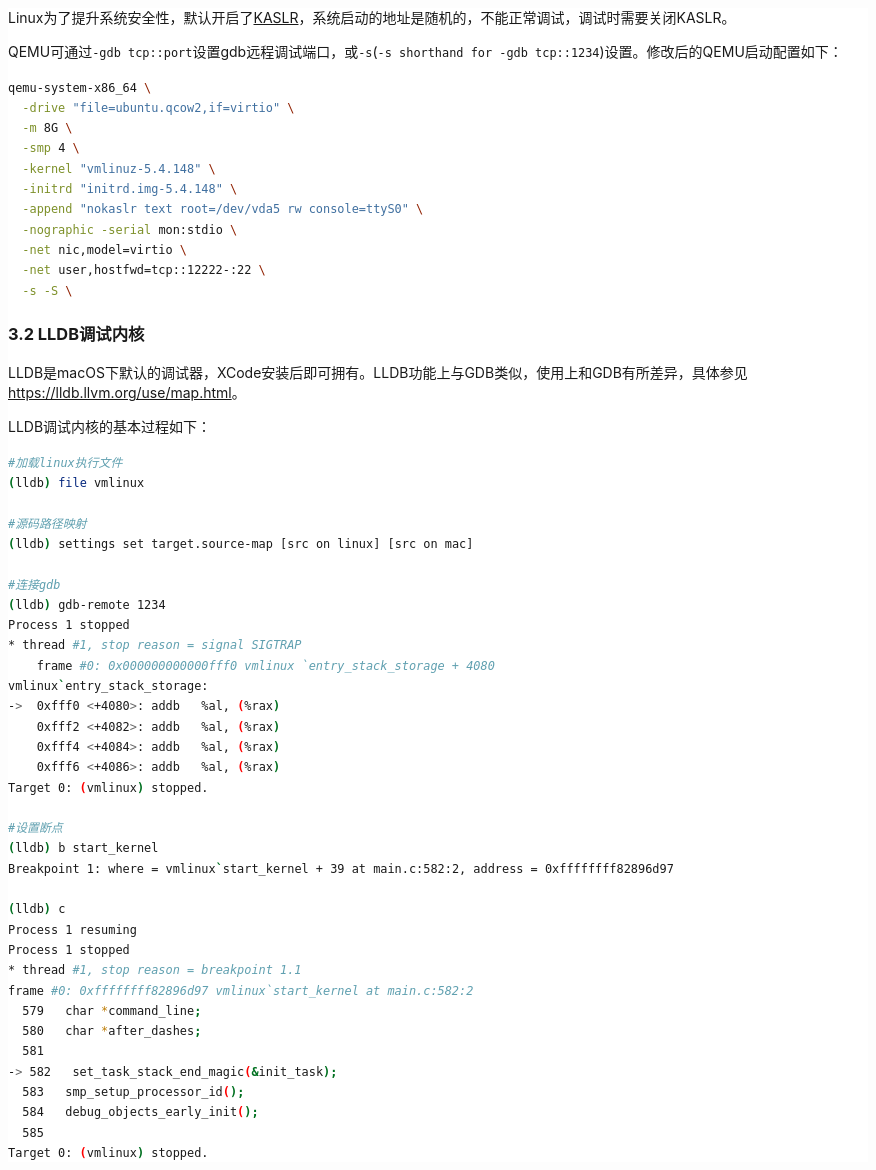 Linux为了提升系统安全性，默认开启了[KASLR](https://en.wikipedia.org/wiki/Address_space_layout_randomization)，系统启动的地址是随机的，不能正常调试，调试时需要关闭KASLR。

QEMU可通过`-gdb tcp::port`设置gdb远程调试端口，或`-s`(`-s shorthand for -gdb tcp::1234`)设置。修改后的QEMU启动配置如下：

```bash
qemu-system-x86_64 \
  -drive "file=ubuntu.qcow2,if=virtio" \
  -m 8G \
  -smp 4 \
  -kernel "vmlinuz-5.4.148" \
  -initrd "initrd.img-5.4.148" \
  -append "nokaslr text root=/dev/vda5 rw console=ttyS0" \
  -nographic -serial mon:stdio \
  -net nic,model=virtio \
  -net user,hostfwd=tcp::12222-:22 \
  -s -S \
```

### 3.2 LLDB调试内核

LLDB是macOS下默认的调试器，XCode安装后即可拥有。LLDB功能上与GDB类似，使用上和GDB有所差异，具体参见<https://lldb.llvm.org/use/map.html>。

LLDB调试内核的基本过程如下：

```bash
#加载linux执行文件
(lldb) file vmlinux

#源码路径映射
(lldb) settings set target.source-map [src on linux] [src on mac]

#连接gdb
(lldb) gdb-remote 1234
Process 1 stopped
* thread #1, stop reason = signal SIGTRAP
    frame #0: 0x000000000000fff0 vmlinux `entry_stack_storage + 4080
vmlinux`entry_stack_storage:
->  0xfff0 <+4080>: addb   %al, (%rax)
    0xfff2 <+4082>: addb   %al, (%rax)
    0xfff4 <+4084>: addb   %al, (%rax)
    0xfff6 <+4086>: addb   %al, (%rax)
Target 0: (vmlinux) stopped.

#设置断点
(lldb) b start_kernel 
Breakpoint 1: where = vmlinux`start_kernel + 39 at main.c:582:2, address = 0xffffffff82896d97

(lldb) c
Process 1 resuming
Process 1 stopped
* thread #1, stop reason = breakpoint 1.1
frame #0: 0xffffffff82896d97 vmlinux`start_kernel at main.c:582:2
  579   char *command_line;
  580   char *after_dashes;
  581  
-> 582   set_task_stack_end_magic(&init_task);
  583   smp_setup_processor_id();
  584   debug_objects_early_init();
  585  
Target 0: (vmlinux) stopped.
```

